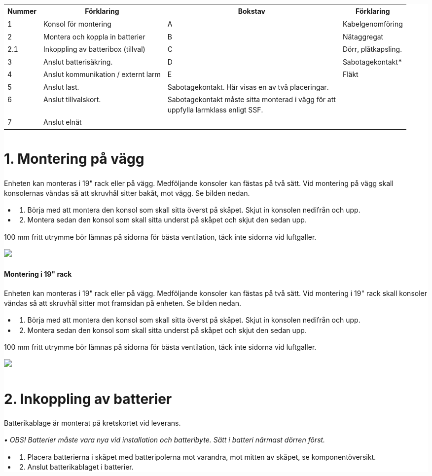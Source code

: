 | Nummer | Förklaring                          | Bokstav                                                                               | Förklaring          |
|--------|-------------------------------------|---------------------------------------------------------------------------------------|---------------------|
| 1      | Konsol för montering                | A                                                                                     | Kabelgenomföring    |
| 2      | Montera och koppla in batterier     | B                                                                                     | Nätaggregat         |
| 2.1    | Inkoppling av batteribox (tillval)  | C                                                                                     | Dörr, plåtkapsling. |
| 3      | Anslut batterisäkring.              | D                                                                                     | Sabotagekontakt*    |
| 4      | Anslut kommunikation / externt larm | E                                                                                     | Fläkt               |
| 5      | Anslut last.                        | Sabotagekontakt. Här visas en av två placeringar.                                     |                     |
| 6      | Anslut tillvalskort.                | Sabotagekontakt måste sitta monterad i vägg för att<br>uppfylla larmklass enligt SSF. |                     |
| 7      | Anslut elnät                        |                                                                                       |                     |

# 1. Montering på vägg

Enheten kan monteras i 19" rack eller på vägg. Medföljande konsoler kan fästas på två sätt. Vid montering på vägg skall konsolernas vändas så att skruvhål sitter bakåt, mot vägg. Se bilden nedan.

- 1. Börja med att montera den konsol som skall sitta överst på skåpet. Skjut in konsolen nedifrån och upp.
- 2. Montera sedan den konsol som skall sitta underst på skåpet och skjut den sedan upp.

100 mm fritt utrymme bör lämnas på sidorna för bästa ventilation, täck inte sidorna vid luftgaller.

![](_page_8_Picture_5.jpeg)

#### Montering i 19" rack

Enheten kan monteras i 19" rack eller på vägg. Medföljande konsoler kan fästas på två sätt. Vid montering i 19" rack skall konsoler vändas så att skruvhål sitter mot framsidan på enheten. Se bilden nedan.

- 1. Börja med att montera den konsol som skall sitta överst på skåpet. Skjut in konsolen nedifrån och upp.
- 2. Montera sedan den konsol som skall sitta underst på skåpet och skjut den sedan upp.

100 mm fritt utrymme bör lämnas på sidorna för bästa ventilation, täck inte sidorna vid luftgaller.

![](_page_9_Picture_5.jpeg)

# 2. Inkoppling av batterier

Batterikablage är monterat på kretskortet vid leverans.

*• OBS! Batterier måste vara nya vid installation och batteribyte. Sätt i batteri närmast dörren först.*

- 1. Placera batterierna i skåpet med batteripolerna mot varandra, mot mitten av skåpet, se komponentöversikt.
- 2. Anslut batterikablaget i batterier.
